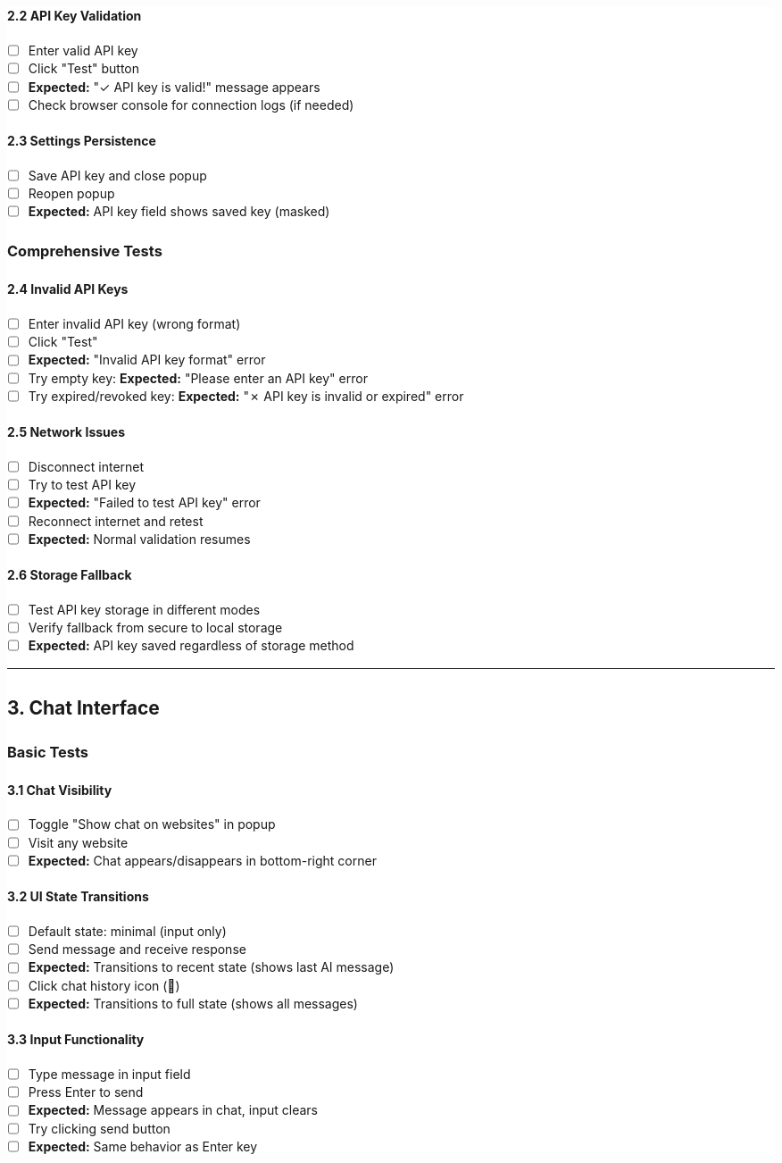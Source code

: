 #### 2.2 API Key Validation
- [ ] Enter valid API key
- [ ] Click "Test" button
- [ ] **Expected:** "✓ API key is valid!" message appears
- [ ] Check browser console for connection logs (if needed)

#### 2.3 Settings Persistence
- [ ] Save API key and close popup
- [ ] Reopen popup
- [ ] **Expected:** API key field shows saved key (masked)

### Comprehensive Tests

#### 2.4 Invalid API Keys
- [ ] Enter invalid API key (wrong format)
- [ ] Click "Test"
- [ ] **Expected:** "Invalid API key format" error
- [ ] Try empty key: **Expected:** "Please enter an API key" error
- [ ] Try expired/revoked key: **Expected:** "✗ API key is invalid or expired" error

#### 2.5 Network Issues
- [ ] Disconnect internet
- [ ] Try to test API key
- [ ] **Expected:** "Failed to test API key" error
- [ ] Reconnect internet and retest
- [ ] **Expected:** Normal validation resumes

#### 2.6 Storage Fallback
- [ ] Test API key storage in different modes
- [ ] Verify fallback from secure to local storage
- [ ] **Expected:** API key saved regardless of storage method

---

## 3. Chat Interface

### Basic Tests

#### 3.1 Chat Visibility
- [ ] Toggle "Show chat on websites" in popup
- [ ] Visit any website
- [ ] **Expected:** Chat appears/disappears in bottom-right corner

#### 3.2 UI State Transitions
- [ ] Default state: minimal (input only)
- [ ] Send message and receive response
- [ ] **Expected:** Transitions to recent state (shows last AI message)
- [ ] Click chat history icon (💬)
- [ ] **Expected:** Transitions to full state (shows all messages)

#### 3.3 Input Functionality
- [ ] Type message in input field
- [ ] Press Enter to send
- [ ] **Expected:** Message appears in chat, input clears
- [ ] Try clicking send button
- [ ] **Expected:** Same behavior as Enter key
